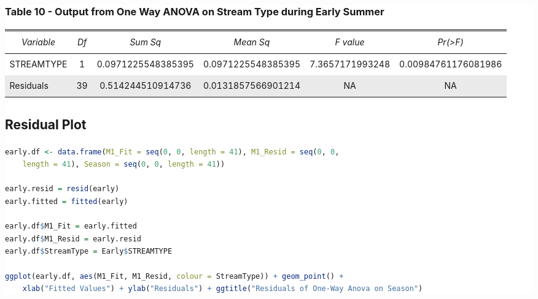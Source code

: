 ### Table 10 - Output from One Way ANOVA on Stream Type during Early Summer

<table style="border-collapse:collapse; border:none;">
  <tr>
    <th style="border-top: double; text-align:center; font-style:italic; font-weight:normal; padding:0.2cm; border-bottom:1px solid; ">Variable</th>
    <th style="border-top: double; text-align:center; font-style:italic; font-weight:normal; padding:0.2cm; border-bottom:1px solid;">Df</th>
    <th style="border-top: double; text-align:center; font-style:italic; font-weight:normal; padding:0.2cm; border-bottom:1px solid;">Sum Sq</th>
    <th style="border-top: double; text-align:center; font-style:italic; font-weight:normal; padding:0.2cm; border-bottom:1px solid;">Mean Sq</th>
    <th style="border-top: double; text-align:center; font-style:italic; font-weight:normal; padding:0.2cm; border-bottom:1px solid;">F value</th>
    <th style="border-top: double; text-align:center; font-style:italic; font-weight:normal; padding:0.2cm; border-bottom:1px solid;">Pr(>F)</th>
  </tr>
  <tr>
    <td style="padding:0.2cm; text-align:left; vertical-align:top; text-align:left; ">STREAMTYPE</td>
    <td style="padding:0.2cm; text-align:left; vertical-align:top; text-align:center;">1</td>
    <td style="padding:0.2cm; text-align:left; vertical-align:top; text-align:center;">0.0971225548385395</td>
    <td style="padding:0.2cm; text-align:left; vertical-align:top; text-align:center;">0.0971225548385395</td>
    <td style="padding:0.2cm; text-align:left; vertical-align:top; text-align:center;">7.3657171993248</td>
    <td style="padding:0.2cm; text-align:left; vertical-align:top; text-align:center;">0.00984761176081986</td>
</tr>
  <tr>
    <td style="padding:0.2cm; text-align:left; vertical-align:top; text-align:left;  background-color:#eaeaea;">Residuals</td>
    <td style="padding:0.2cm; text-align:left; vertical-align:top; text-align:center; background-color:#eaeaea;">39</td>
    <td style="padding:0.2cm; text-align:left; vertical-align:top; text-align:center; background-color:#eaeaea;">0.514244510914736</td>
    <td style="padding:0.2cm; text-align:left; vertical-align:top; text-align:center; background-color:#eaeaea;">0.0131857566901214</td>
    <td style="padding:0.2cm; text-align:left; vertical-align:top; text-align:center; background-color:#eaeaea;">NA</td>
    <td style="padding:0.2cm; text-align:left; vertical-align:top; text-align:center; background-color:#eaeaea;">NA</td>
</tr>
</table>

Residual Plot
-----------------

```r
early.df <- data.frame(M1_Fit = seq(0, 0, length = 41), M1_Resid = seq(0, 0, 
    length = 41), Season = seq(0, 0, length = 41))

early.resid = resid(early)
early.fitted = fitted(early)

early.df$M1_Fit = early.fitted
early.df$M1_Resid = early.resid
early.df$StreamType = Early$STREAMTYPE

ggplot(early.df, aes(M1_Fit, M1_Resid, colour = StreamType)) + geom_point() + 
    xlab("Fitted Values") + ylab("Residuals") + ggtitle("Residuals of One-Way Anova on Season")
```
